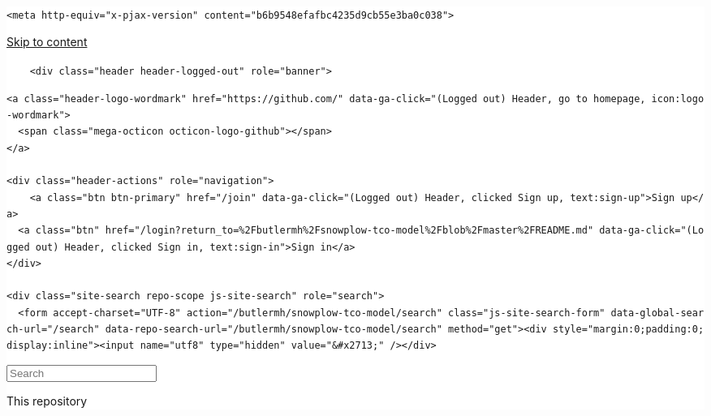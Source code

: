     


    <meta http-equiv="x-pjax-version" content="b6b9548efafbc4235d9cb55e3ba0c038">

      
  <meta name="description" content="snowplow-tco-model - Model your AWS costs for running Snowplow over time">
  <meta name="go-import" content="github.com/butlermh/snowplow-tco-model git https://github.com/butlermh/snowplow-tco-model.git">

  <meta content="756867" name="octolytics-dimension-user_id" /><meta content="butlermh" name="octolytics-dimension-user_login" /><meta content="25213036" name="octolytics-dimension-repository_id" /><meta content="butlermh/snowplow-tco-model" name="octolytics-dimension-repository_nwo" /><meta content="true" name="octolytics-dimension-repository_public" /><meta content="true" name="octolytics-dimension-repository_is_fork" /><meta content="13124084" name="octolytics-dimension-repository_parent_id" /><meta content="snowplow/snowplow-tco-model" name="octolytics-dimension-repository_parent_nwo" /><meta content="13124084" name="octolytics-dimension-repository_network_root_id" /><meta content="snowplow/snowplow-tco-model" name="octolytics-dimension-repository_network_root_nwo" />
  <link href="https://github.com/butlermh/snowplow-tco-model/commits/master.atom" rel="alternate" title="Recent Commits to snowplow-tco-model:master" type="application/atom+xml">

  </head>


  <body class="logged_out  env-production  vis-public fork page-blob">
    <a href="#start-of-content" tabindex="1" class="accessibility-aid js-skip-to-content">Skip to content</a>
    <div class="wrapper">
      
      
      


        
        <div class="header header-logged-out" role="banner">
  <div class="container clearfix">

    <a class="header-logo-wordmark" href="https://github.com/" data-ga-click="(Logged out) Header, go to homepage, icon:logo-wordmark">
      <span class="mega-octicon octicon-logo-github"></span>
    </a>

    <div class="header-actions" role="navigation">
        <a class="btn btn-primary" href="/join" data-ga-click="(Logged out) Header, clicked Sign up, text:sign-up">Sign up</a>
      <a class="btn" href="/login?return_to=%2Fbutlermh%2Fsnowplow-tco-model%2Fblob%2Fmaster%2FREADME.md" data-ga-click="(Logged out) Header, clicked Sign in, text:sign-in">Sign in</a>
    </div>

    <div class="site-search repo-scope js-site-search" role="search">
      <form accept-charset="UTF-8" action="/butlermh/snowplow-tco-model/search" class="js-site-search-form" data-global-search-url="/search" data-repo-search-url="/butlermh/snowplow-tco-model/search" method="get"><div style="margin:0;padding:0;display:inline"><input name="utf8" type="hidden" value="&#x2713;" /></div>
  <input type="text"
    class="js-site-search-field is-clearable"
    data-hotkey="s"
    name="q"
    placeholder="Search"
    data-global-scope-placeholder="Search GitHub"
    data-repo-scope-placeholder="Search"
    tabindex="1"
    autocapitalize="off">
  <div class="scope-badge">This repository</div>
</form>
    </div>
